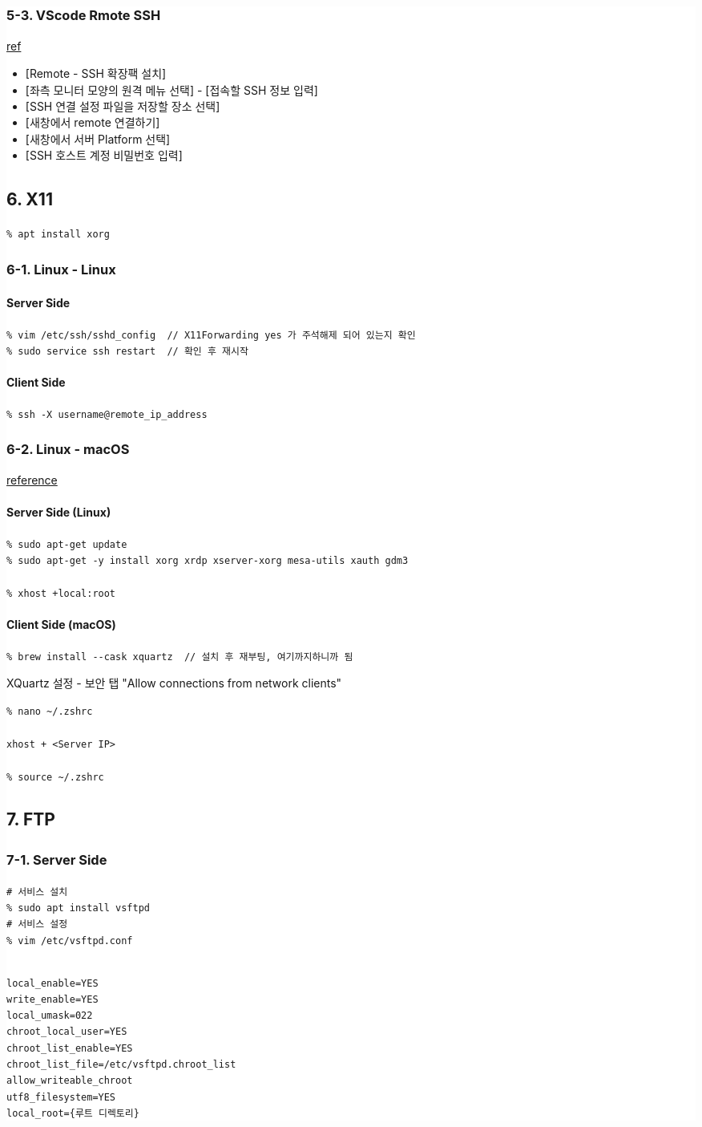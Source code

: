 ### 5-3. VScode Rmote SSH
[ref](https://inpa.tistory.com/entry/VSCode-%F0%9F%92%BD-Remote-SSH-%EC%82%AC%EC%9A%A9%EB%B2%95-AWS%EC%97%90-%EC%A0%91%EC%86%8D%ED%95%B4%EC%84%9C-%EC%BD%94%EB%94%A9%ED%95%98%EC%9E%90)
- [Remote - SSH 확장팩 설치]
- [좌측 모니터 모양의 원격 메뉴 선택] - [접속할 SSH 정보 입력]
- [SSH 연결 설정 파일을 저장할 장소 선택]
- [새창에서 remote 연결하기]
- [새창에서 서버 Platform 선택]
- [SSH 호스트 계정 비밀번호 입력]

## 6. X11
    % apt install xorg

### 6-1. Linux - Linux 
#### Server Side
    % vim /etc/ssh/sshd_config  // X11Forwarding yes 가 주석해제 되어 있는지 확인
    % sudo service ssh restart  // 확인 후 재시작

#### Client Side
    % ssh -X username@remote_ip_address

### 6-2. Linux - macOS
[reference](https://csj000714.tistory.com/788)

#### Server Side (Linux)
    % sudo apt-get update
    % sudo apt-get -y install xorg xrdp xserver-xorg mesa-utils xauth gdm3

    % xhost +local:root

#### Client Side (macOS)
    % brew install --cask xquartz  // 설치 후 재부팅, 여기까지하니까 됨

XQuartz 설정 - 보안 탭 "Allow connections from network clients"

    % nano ~/.zshrc

    xhost + <Server IP>

    % source ~/.zshrc


## 7. FTP

### 7-1. Server Side
    # 서비스 설치
    % sudo apt install vsftpd  
    # 서비스 설정 
    % vim /etc/vsftpd.conf
######
    local_enable=YES
    write_enable=YES
    local_umask=022
    chroot_local_user=YES
    chroot_list_enable=YES
    chroot_list_file=/etc/vsftpd.chroot_list
    allow_writeable_chroot
    utf8_filesystem=YES
    local_root={루트 디렉토리}
######